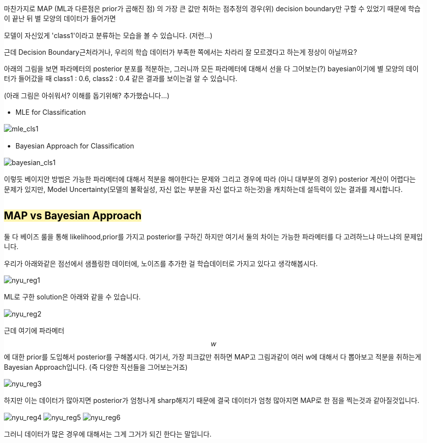 마찬가지로 MAP (ML과 다른점은 prior가 곱해진 점) 의 가장 큰 값만 취하는 점추정의 경우(위) decision boundary만 구할 수 있었기 때문에 학습이 끝난 뒤 별 모양의 데이터가 들어가면

모델이 자신있게 'class1'이라고 분류하는 모습을 볼 수 있습니다. (저런...) 

근데 Decision Boundary근처라거나, 우리의 학습 데이터가 부족한 쪽에서는 차라리 잘 모르겠다고 하는게 정상이 아닐까요? 

아래의 그림을 보면 파라메터의 posterior 분포를 적분하는, 그러니까 모든 파라메터에 대해서 선을 다 그어보는(?) bayesian이기에 별 모양의 데이터가 들어갔을 때 class1 : 0.6, class2 : 0.4 같은 결과를 보이는걸 알 수 있습니다.




(아래 그림은 아쉬워서? 이해를 돕기위해? 추가했습니다...)

- MLE for Classification

![mle_cls1](https://user-images.githubusercontent.com/48202736/106867129-944acd80-6710-11eb-92b1-4c6aa7ee132f.png)

- Bayesian Approach for Classification

![bayesian_cls1](https://user-images.githubusercontent.com/48202736/106867133-957bfa80-6710-11eb-8183-7f2ae9e97522.png)

이렇듯 베이지안 방법은 가능한 파라메터에 대해서 적분을 해야한다는 문제와 그리고 경우에 따라 (아니 대부분의 경우) posterior 계산이 어렵다는 문제가 있지만, Model Uncertainty(모델의 불확실성, 자신 없는 부분을 자신 없다고 하는것)을 캐치하는데 설득력이 있는 결과를 제시합니다. 




## <mark style='background-color: #fff5b1'> MAP vs Bayesian Approach </mark>

둘 다 베이즈 룰을 통해 likelihood,prior를 가지고 posterior를 구하긴 하지만 여기서 둘의 차이는 가능한 파라메터를 다 고려하느냐 마느냐의 문제입니다.

우리가 아래와같은 점선에서 샘플링한 데이터에, 노이즈를 추가한 걸 학습데이터로 가지고 있다고 생각해봅시다.

<img width="584" alt="nyu_reg1" src="https://user-images.githubusercontent.com/48202736/106869242-0a503400-6713-11eb-869d-8b0dcd8f6feb.png">

ML로 구한 solution은 아래와 같을 수 있습니다.

<img width="1232" alt="nyu_reg2" src="https://user-images.githubusercontent.com/48202736/106869244-0b816100-6713-11eb-9ed4-a90b76f0c05f.png">

근데 여기에 파라메터 $$w$$에 대한 prior를 도입해서 posterior를 구해봅시다. 여기서, 가장 피크값만 취하면 MAP고 그림과같이 여러 w에 대해서 다 뽑아보고 적분을 취하는게 Bayesian Approach입니다. 
(즉 다양한 직선들을 그어보는거죠)

<img width="1249" alt="nyu_reg3" src="https://user-images.githubusercontent.com/48202736/106869248-0de3bb00-6713-11eb-8f73-f3de62591bf1.png">

하지만 이는 데이터가 많아지면 posterior가 엄청나게 sharp해지기 때문에 결국 데이터가 엄청 많아지면 MAP로 한 점을 찍는것과 같아질것입니다.

<img width="1237" alt="nyu_reg4" src="https://user-images.githubusercontent.com/48202736/106869254-0fad7e80-6713-11eb-92a2-e5ee352f9729.png">
<img width="1246" alt="nyu_reg5" src="https://user-images.githubusercontent.com/48202736/106869259-10deab80-6713-11eb-885f-96fd38cd72e4.png">
<img width="1232" alt="nyu_reg6" src="https://user-images.githubusercontent.com/48202736/106869263-120fd880-6713-11eb-935f-7ddbe37933e2.png">

그러니 데이터가 많은 경우에 대해서는 그게 그거가 되긴 한다는 말입니다.


